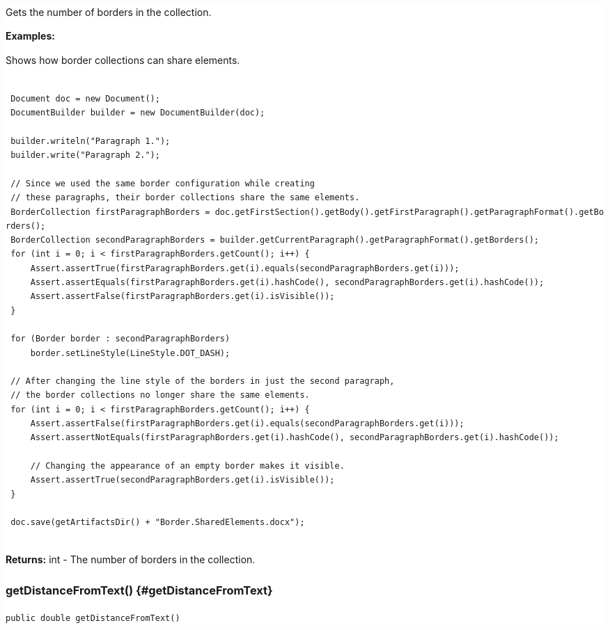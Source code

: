 
Gets the number of borders in the collection.

 **Examples:** 

Shows how border collections can share elements.

```

 Document doc = new Document();
 DocumentBuilder builder = new DocumentBuilder(doc);

 builder.writeln("Paragraph 1.");
 builder.write("Paragraph 2.");

 // Since we used the same border configuration while creating
 // these paragraphs, their border collections share the same elements.
 BorderCollection firstParagraphBorders = doc.getFirstSection().getBody().getFirstParagraph().getParagraphFormat().getBorders();
 BorderCollection secondParagraphBorders = builder.getCurrentParagraph().getParagraphFormat().getBorders();
 for (int i = 0; i < firstParagraphBorders.getCount(); i++) {
     Assert.assertTrue(firstParagraphBorders.get(i).equals(secondParagraphBorders.get(i)));
     Assert.assertEquals(firstParagraphBorders.get(i).hashCode(), secondParagraphBorders.get(i).hashCode());
     Assert.assertFalse(firstParagraphBorders.get(i).isVisible());
 }

 for (Border border : secondParagraphBorders)
     border.setLineStyle(LineStyle.DOT_DASH);

 // After changing the line style of the borders in just the second paragraph,
 // the border collections no longer share the same elements.
 for (int i = 0; i < firstParagraphBorders.getCount(); i++) {
     Assert.assertFalse(firstParagraphBorders.get(i).equals(secondParagraphBorders.get(i)));
     Assert.assertNotEquals(firstParagraphBorders.get(i).hashCode(), secondParagraphBorders.get(i).hashCode());

     // Changing the appearance of an empty border makes it visible.
     Assert.assertTrue(secondParagraphBorders.get(i).isVisible());
 }

 doc.save(getArtifactsDir() + "Border.SharedElements.docx");
 
```

**Returns:**
int - The number of borders in the collection.
### getDistanceFromText() {#getDistanceFromText}
```
public double getDistanceFromText()
```

